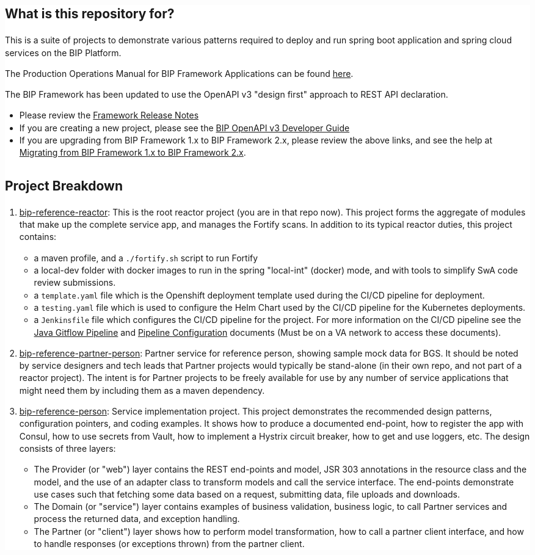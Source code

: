 ## What is this repository for?

This is a suite of projects to demonstrate various patterns required to deploy and run spring boot application and spring cloud services on the BIP Platform.

The Production Operations Manual for BIP Framework Applications can be found [here](https://github.com/department-of-veterans-affairs/bip-reference-person/blob/master/docs/production-operations-manual.md).

The BIP Framework has been updated to use the OpenAPI v3 "design first" approach to REST API declaration.
- Please review the [Framework Release Notes](https://github.com/department-of-veterans-affairs/bip-framework/wiki/Framework-Release-Notes)
- If you are creating a new project, please see the [BIP OpenAPI v3 Developer Guide](docs/openapi-v3-developer-guide.md)
- If you are upgrading from BIP Framework 1.x to BIP Framework 2.x, please review the above links, and see the help at [Migrating from BIP Framework 1.x to BIP Framework 2.x](docs/openapi-v3-migration-guide.md).

## Project Breakdown 

1. [bip-reference-reactor](https://github.com/department-of-veterans-affairs/bip-reference-person): This is the root reactor project (you are in that repo now). This project forms the aggregate of modules that make up the complete service app, and manages the Fortify scans. In addition to its typical reactor duties, this project contains:
	- a maven profile, and a `./fortify.sh` script to run Fortify
	- a local-dev folder with docker images to run in the spring "local-int" (docker) mode, and with tools to simplify SwA code review submissions.
	- a `template.yaml` file which is the Openshift deployment template used during the CI/CD pipeline for deployment.
	- a `testing.yaml` file which is used to configure the Helm Chart used by the CI/CD pipeline for the Kubernetes deployments.
	- a `Jenkinsfile` file which configures the CI/CD pipeline for the project. For more information on the CI/CD pipeline see the [Java Gitflow Pipeline](https://github.com/department-of-veterans-affairs/bip-jenkins-lib/tree/master/docs/spring-boot-pipelines) and [Pipeline Configuration](https://github.com/department-of-veterans-affairs/bip-jenkins-lib/blob/master/docs/spring-boot-pipelines/pipeline-config.md) documents (Must be on a VA network to access these documents).

2. [bip-reference-partner-person](https://github.com/department-of-veterans-affairs/bip-reference-person/tree/master/bip-reference-partner-person): Partner service for reference person, showing sample mock data for BGS. It should be noted by service designers and tech leads that Partner projects would typically be stand-alone (in their own repo, and not part of a reactor project). The intent is for Partner projects to be freely available for use by any number of service applications that might need them by including them as a maven dependency.

3. [bip-reference-person](https://github.com/department-of-veterans-affairs/bip-reference-person/tree/master/bip-reference-person): Service implementation project. This project demonstrates the recommended design patterns, configuration pointers, and coding examples. It shows how to produce a documented end-point, how to register the app with Consul, how to use secrets from Vault, how to implement a Hystrix circuit breaker, how to get and use loggers, etc. The design consists of three layers:
	- The Provider (or "web") layer contains the REST end-points and model, JSR 303 annotations in the resource class and the model, and the use of an adapter class to transform models and call the service interface. The end-points demonstrate use cases such that fetching some data based on a request, submitting data, file uploads and downloads.
	- The Domain (or "service") layer contains examples of business validation, business logic, to call Partner services and process the returned data, and exception handling.
	- The Partner (or "client") layer shows how to perform model transformation, how to call a partner client interface, and how to handle responses (or exceptions thrown) from the partner client.
